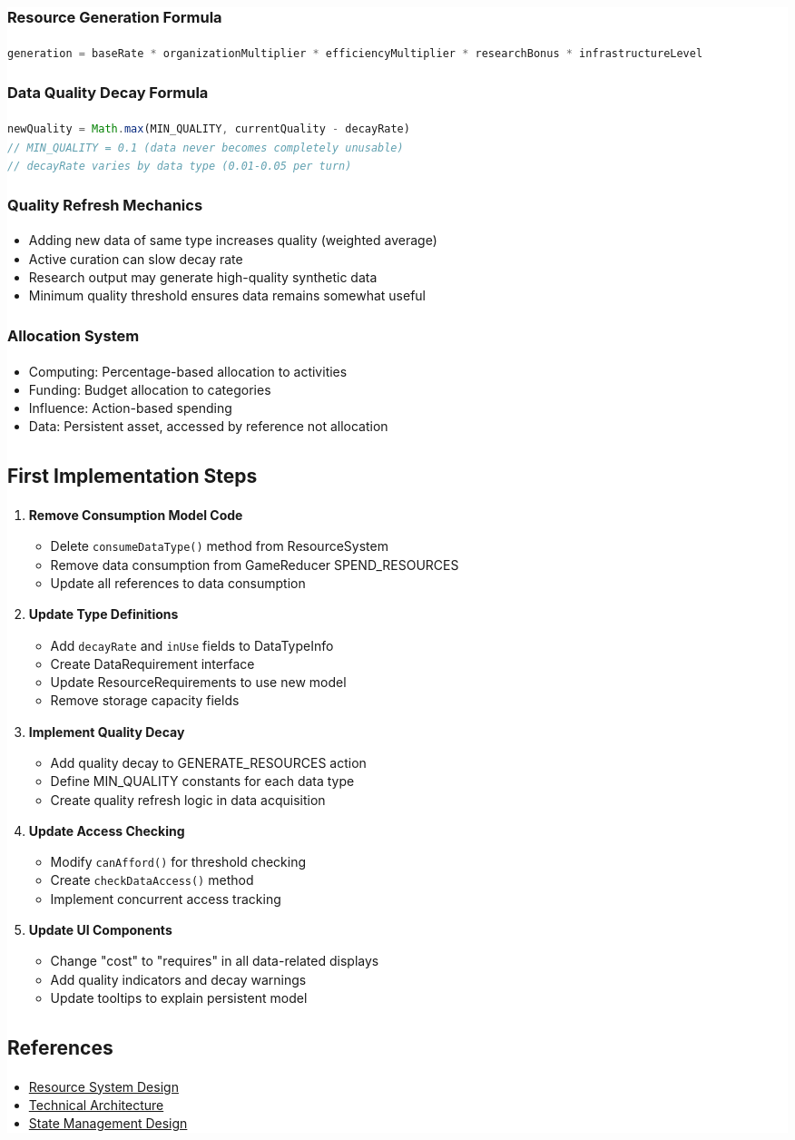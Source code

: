 ### Resource Generation Formula
```typescript
generation = baseRate * organizationMultiplier * efficiencyMultiplier * researchBonus * infrastructureLevel
```

### Data Quality Decay Formula
```typescript
newQuality = Math.max(MIN_QUALITY, currentQuality - decayRate)
// MIN_QUALITY = 0.1 (data never becomes completely unusable)
// decayRate varies by data type (0.01-0.05 per turn)
```

### Quality Refresh Mechanics
- Adding new data of same type increases quality (weighted average)
- Active curation can slow decay rate
- Research output may generate high-quality synthetic data
- Minimum quality threshold ensures data remains somewhat useful

### Allocation System
- Computing: Percentage-based allocation to activities
- Funding: Budget allocation to categories
- Influence: Action-based spending
- Data: Persistent asset, accessed by reference not allocation

## First Implementation Steps

1. **Remove Consumption Model Code**
   - Delete `consumeDataType()` method from ResourceSystem
   - Remove data consumption from GameReducer SPEND_RESOURCES
   - Update all references to data consumption

2. **Update Type Definitions**
   - Add `decayRate` and `inUse` fields to DataTypeInfo
   - Create DataRequirement interface
   - Update ResourceRequirements to use new model
   - Remove storage capacity fields

3. **Implement Quality Decay**
   - Add quality decay to GENERATE_RESOURCES action
   - Define MIN_QUALITY constants for each data type
   - Create quality refresh logic in data acquisition

4. **Update Access Checking**
   - Modify `canAfford()` for threshold checking
   - Create `checkDataAccess()` method
   - Implement concurrent access tracking

5. **Update UI Components**
   - Change "cost" to "requires" in all data-related displays
   - Add quality indicators and decay warnings
   - Update tooltips to explain persistent model

## References

- [Resource System Design](./resource_system_design.md)
- [Technical Architecture](./technical_architecture.md)
- [State Management Design](./state_management_design.md)